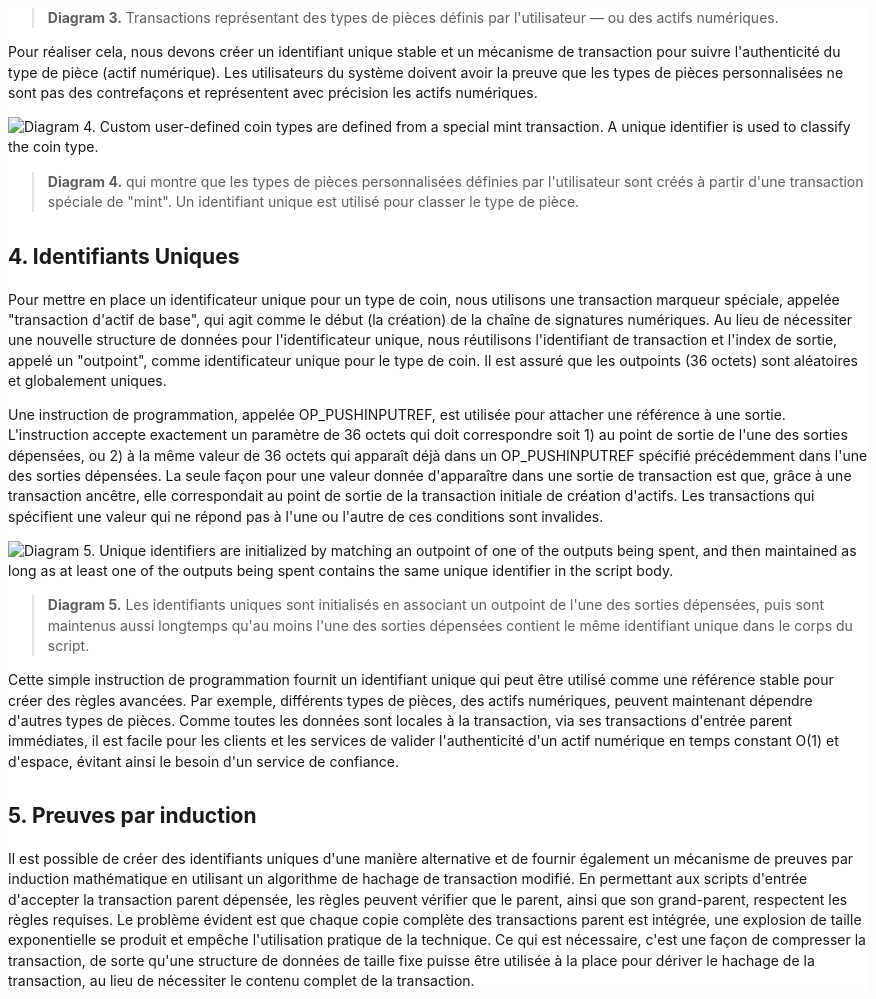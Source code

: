 > **Diagram 3.** Transactions représentant des types de pièces définis par l'utilisateur — ou des actifs numériques.

Pour réaliser cela, nous devons créer un identifiant unique stable et un mécanisme de transaction pour suivre l'authenticité du type de pièce (actif numérique). Les utilisateurs du système doivent avoir la preuve que les types de pièces personnalisées ne sont pas des contrefaçons et représentent avec précision les actifs numériques.

![Diagram 4. Custom user-defined coin types are defined from a special mint transaction. A unique identifier is used to classify the coin type.](https://radiant4people.com/tech/whitepaper/images/w5.jpeg)

> **Diagram 4.** qui montre que les types de pièces personnalisées définies par l'utilisateur sont créés à partir d'une transaction spéciale de "mint". Un identifiant unique est utilisé pour classer le type de pièce.

## 4. Identifiants Uniques <a href="#id-4-identifiants-uniques" id="id-4-identifiants-uniques"></a>

Pour mettre en place un identificateur unique pour un type de coin, nous utilisons une transaction marqueur spéciale, appelée "transaction d'actif de base", qui agit comme le début (la création) de la chaîne de signatures numériques. Au lieu de nécessiter une nouvelle structure de données pour l'identificateur unique, nous réutilisons l'identifiant de transaction et l'index de sortie, appelé un "outpoint", comme identificateur unique pour le type de coin. Il est assuré que les outpoints (36 octets) sont aléatoires et globalement uniques.

Une instruction de programmation, appelée OP\_PUSHINPUTREF, est utilisée pour attacher une référence à une sortie. L'instruction accepte exactement un paramètre de 36 octets qui doit correspondre soit 1) au point de sortie de l'une des sorties dépensées, ou 2) à la même valeur de 36 octets qui apparaît déjà dans un OP\_PUSHINPUTREF spécifié précédemment dans l'une des sorties dépensées. La seule façon pour une valeur donnée d'apparaître dans une sortie de transaction est que, grâce à une transaction ancêtre, elle correspondait au point de sortie de la transaction initiale de création d'actifs. Les transactions qui spécifient une valeur qui ne répond pas à l'une ou l'autre de ces conditions sont invalides.

![Diagram 5. Unique identifiers are initialized by matching an outpoint of one of the outputs being spent, and then maintained as long as at least one of the outputs being spent contains the same unique identifier in the script body.](https://radiant4people.com/tech/whitepaper/images/w6.jpeg)

> **Diagram 5.** Les identifiants uniques sont initialisés en associant un outpoint de l'une des sorties dépensées, puis sont maintenus aussi longtemps qu'au moins l'une des sorties dépensées contient le même identifiant unique dans le corps du script.

Cette simple instruction de programmation fournit un identifiant unique qui peut être utilisé comme une référence stable pour créer des règles avancées. Par exemple, différents types de pièces, des actifs numériques, peuvent maintenant dépendre d'autres types de pièces. Comme toutes les données sont locales à la transaction, via ses transactions d'entrée parent immédiates, il est facile pour les clients et les services de valider l'authenticité d'un actif numérique en temps constant O(1) et d'espace, évitant ainsi le besoin d'un service de confiance.

## 5. Preuves par induction <a href="#id-5-preuves-par-induction" id="id-5-preuves-par-induction"></a>

Il est possible de créer des identifiants uniques d'une manière alternative et de fournir également un mécanisme de preuves par induction mathématique en utilisant un algorithme de hachage de transaction modifié. En permettant aux scripts d'entrée d'accepter la transaction parent dépensée, les règles peuvent vérifier que le parent, ainsi que son grand-parent, respectent les règles requises. Le problème évident est que chaque copie complète des transactions parent est intégrée, une explosion de taille exponentielle se produit et empêche l'utilisation pratique de la technique. Ce qui est nécessaire, c'est une façon de compresser la transaction, de sorte qu'une structure de données de taille fixe puisse être utilisée à la place pour dériver le hachage de la transaction, au lieu de nécessiter le contenu complet de la transaction.
